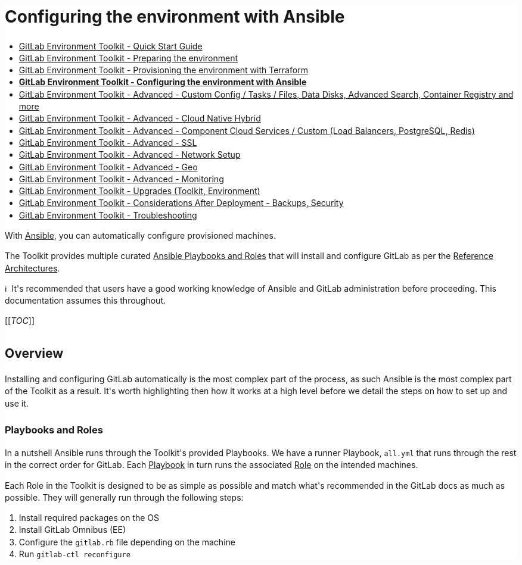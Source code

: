 # Configuring the environment with Ansible

- [GitLab Environment Toolkit - Quick Start Guide](environment_quick_start_guide.md)
- [GitLab Environment Toolkit - Preparing the environment](environment_prep.md)
- [GitLab Environment Toolkit - Provisioning the environment with Terraform](environment_provision.md)
- [**GitLab Environment Toolkit - Configuring the environment with Ansible**](environment_configure.md)
- [GitLab Environment Toolkit - Advanced - Custom Config / Tasks / Files, Data Disks, Advanced Search, Container Registry and more](environment_advanced.md)
- [GitLab Environment Toolkit - Advanced - Cloud Native Hybrid](environment_advanced_hybrid.md)
- [GitLab Environment Toolkit - Advanced - Component Cloud Services / Custom (Load Balancers, PostgreSQL, Redis)](environment_advanced_services.md)
- [GitLab Environment Toolkit - Advanced - SSL](environment_advanced_ssl.md)
- [GitLab Environment Toolkit - Advanced - Network Setup](environment_advanced_network.md)
- [GitLab Environment Toolkit - Advanced - Geo](environment_advanced_geo.md)
- [GitLab Environment Toolkit - Advanced - Monitoring](environment_advanced_monitoring.md)
- [GitLab Environment Toolkit - Upgrades (Toolkit, Environment)](environment_upgrades.md)
- [GitLab Environment Toolkit - Considerations After Deployment - Backups, Security](environment_post_considerations.md)
- [GitLab Environment Toolkit - Troubleshooting](environment_troubleshooting.md)

With [Ansible](https://docs.ansible.com/ansible/latest/index.html), you can automatically configure provisioned machines.

The Toolkit provides multiple curated [Ansible Playbooks and Roles](../ansible) that will install and configure GitLab as per the [Reference Architectures](https://docs.gitlab.com/ee/administration/reference_architectures/).

:information_source:&nbsp; It's recommended that users have a good working knowledge of Ansible and GitLab administration before proceeding. This documentation assumes this throughout.

[[_TOC_]]

## Overview

Installing and configuring GitLab automatically is the most complex part of the process, as such Ansible is the most complex part of the Toolkit as a result. It's worth highlighting then how it works at a high level before we detail the steps on how to set up and use it.

### Playbooks and Roles

In a nutshell Ansible runs through the Toolkit's provided Playbooks. We have a runner Playbook, `all.yml` that runs through the rest in the correct order for GitLab. Each [Playbook](https://docs.ansible.com/ansible/latest/user_guide/playbooks.html) in turn runs the associated [Role](https://docs.ansible.com/ansible/latest/user_guide/playbooks_reuse_roles.html) on the intended machines.

Each Role in the Toolkit is designed to be as simple as possible and match what's recommended in the GitLab docs as much as possible. They will generally run through the following steps:

1. Install required packages on the OS
1. Install GitLab Omnibus (EE)
1. Configure the `gitlab.rb` file depending on the machine
1. Run `gitlab-ctl reconfigure`
